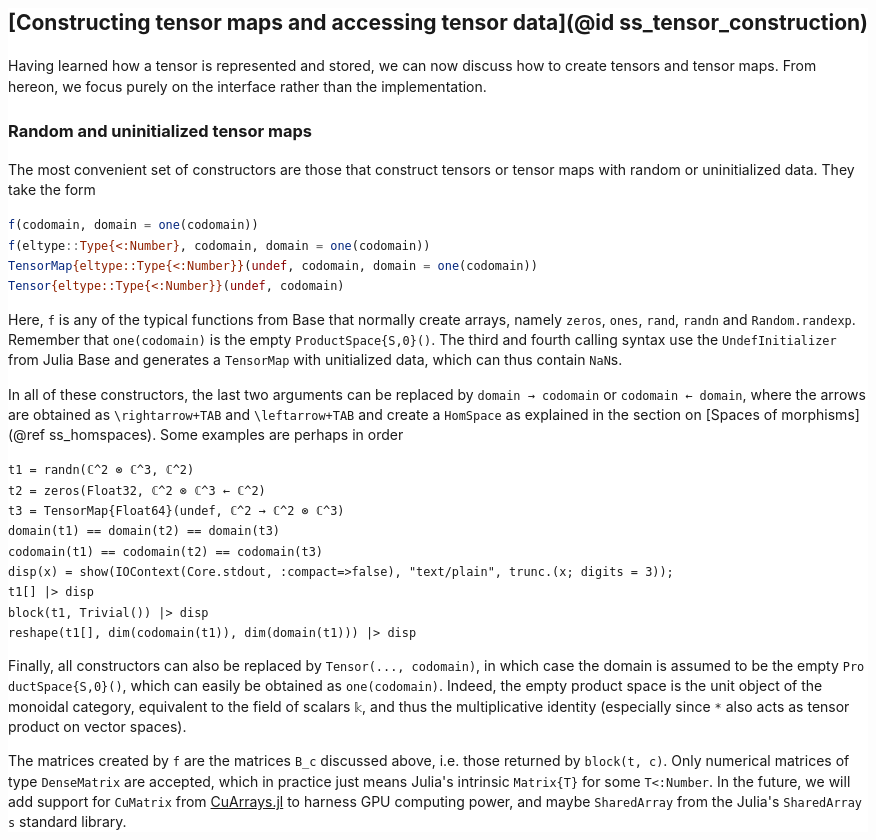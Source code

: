 ## [Constructing tensor maps and accessing tensor data](@id ss_tensor_construction)

Having learned how a tensor is represented and stored, we can now discuss how to create
tensors and tensor maps. From hereon, we focus purely on the interface rather than the
implementation.

### Random and uninitialized tensor maps

The most convenient set of constructors are those that construct  tensors or tensor maps
with random or uninitialized data. They take the form

```julia
f(codomain, domain = one(codomain))
f(eltype::Type{<:Number}, codomain, domain = one(codomain))
TensorMap{eltype::Type{<:Number}}(undef, codomain, domain = one(codomain))
Tensor{eltype::Type{<:Number}}(undef, codomain)
```
Here, `f` is any of the typical functions from Base that normally create arrays, namely
`zeros`, `ones`, `rand`, `randn` and `Random.randexp`. Remember that `one(codomain)` is the
empty `ProductSpace{S,0}()`. The third and fourth calling syntax use the `UndefInitializer`
from Julia Base and generates a `TensorMap` with unitialized data, which can thus contain
`NaN`s.

In all of these constructors, the last two arguments can be replaced by `domain → codomain`
or `codomain ← domain`, where the arrows are obtained as `\rightarrow+TAB` and
`\leftarrow+TAB` and create a `HomSpace` as explained in the section on
[Spaces of morphisms](@ref ss_homspaces). Some examples are perhaps in order

```@repl tensors
t1 = randn(ℂ^2 ⊗ ℂ^3, ℂ^2)
t2 = zeros(Float32, ℂ^2 ⊗ ℂ^3 ← ℂ^2)
t3 = TensorMap{Float64}(undef, ℂ^2 → ℂ^2 ⊗ ℂ^3)
domain(t1) == domain(t2) == domain(t3)
codomain(t1) == codomain(t2) == codomain(t3)
disp(x) = show(IOContext(Core.stdout, :compact=>false), "text/plain", trunc.(x; digits = 3));
t1[] |> disp
block(t1, Trivial()) |> disp
reshape(t1[], dim(codomain(t1)), dim(domain(t1))) |> disp
```

Finally, all constructors can also be replaced by `Tensor(..., codomain)`, in which case
the domain is assumed to be the empty `ProductSpace{S,0}()`, which can easily be obtained
as `one(codomain)`. Indeed, the empty product space is the unit object of the monoidal
category, equivalent to the field of scalars `𝕜`, and thus the multiplicative identity
(especially since `*` also acts as tensor product on vector spaces).

The matrices created by `f` are the matrices ``B_c`` discussed above, i.e. those returned
by `block(t, c)`. Only numerical matrices of type `DenseMatrix` are accepted, which in
practice just means Julia's intrinsic `Matrix{T}` for some `T<:Number`. In the future, we
will add support for `CuMatrix` from [CuArrays.jl](https://github.com/JuliaGPU/CuArrays.jl)
to harness GPU computing power, and maybe `SharedArray` from the Julia's `SharedArrays`
standard library.
